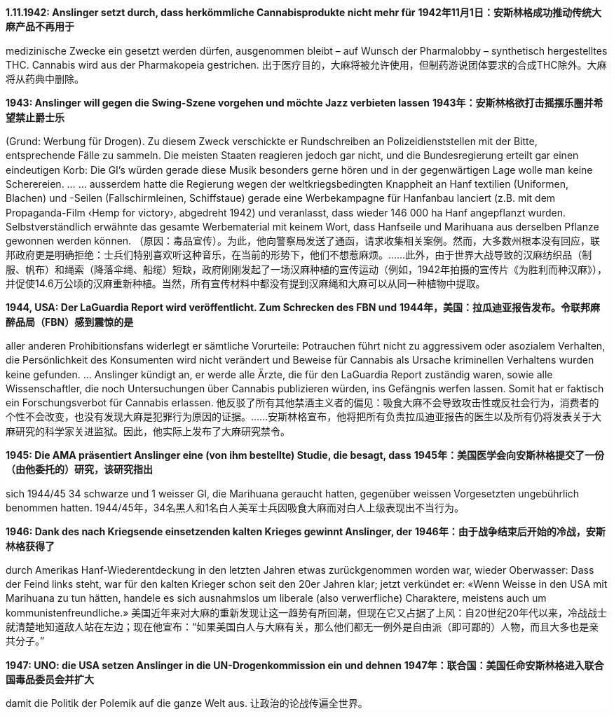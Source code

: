 **1.11.1942: Anslinger setzt durch, dass herkömmliche Cannabisprodukte nicht mehr für**
**1942年11月1日：安斯林格成功推动传统大麻产品不再用于**

medizinische Zwecke ein gesetzt werden dürfen, ausgenommen bleibt – auf Wunsch der Pharmalobby – synthetisch hergestelltes THC. Cannabis wird aus der Pharmakopeia gestrichen.
出于医疗目的，大麻将被允许使用，但制药游说团体要求的合成THC除外。大麻将从药典中删除。

**1943: Anslinger will gegen die Swing-Szene vorgehen und möchte Jazz verbieten lassen**
**1943年：安斯林格欲打击摇摆乐圈并希望禁止爵士乐**

(Grund: Werbung für Drogen). Zu diesem Zweck verschickte er Rundschreiben an Polizeidienststellen mit der Bitte, entsprechende Fälle zu sammeln. Die meisten Staaten reagieren jedoch gar nicht, und die Bundesregierung erteilt gar einen eindeutigen Korb: Die GI’s würden gerade diese Musik besonders gerne hören und in der gegenwärtigen Lage wolle man keine Scherereien. … … ausserdem hatte die Regierung wegen der weltkriegsbedingten Knappheit an Hanf­ textilien (Uniformen, Blachen) und -Seilen (Fallschirmleinen, Schiffstaue) gerade eine Werbekampagne für Hanfanbau lanciert (z.B. mit dem Propaganda-Film ‹Hemp for victory›, abgedreht 1942) und veranlasst, dass wieder 146 000 ha Hanf angepflanzt wurden. Selbstverständlich erwähnte das gesamte Werbematerial mit keinem Wort, dass Hanfseile und Marihuana aus derselben Pflanze gewonnen werden können.
（原因：毒品宣传）。为此，他向警察局发送了通函，请求收集相关案例。然而，大多数州根本没有回应，联邦政府更是明确拒绝：士兵们特别喜欢听这种音乐，在当前的形势下，他们不想惹麻烦。……此外，由于世界大战导致的汉麻纺织品（制服、帆布）和绳索（降落伞绳、船缆）短缺，政府刚刚发起了一场汉麻种植的宣传运动（例如，1942年拍摄的宣传片《为胜利而种汉麻》），并促使14.6万公顷的汉麻重新种植。当然，所有宣传材料中都没有提到汉麻绳和大麻可以从同一种植物中提取。

**1944, USA: Der LaGuardia Report wird veröffentlicht. Zum Schrecken des FBN und**
**1944年，美国：拉瓜迪亚报告发布。令联邦麻醉品局（FBN）感到震惊的是**

aller anderen Prohibitionsfans widerlegt er sämtliche Vorurteile: Potrauchen führt nicht zu aggressivem oder asozialem Verhalten, die Persönlichkeit des Konsumenten wird nicht verändert und Beweise für Cannabis als Ursache kriminellen Verhaltens wurden keine gefunden. … Anslinger kündigt an, er werde alle Ärzte, die für den LaGuardia Report zuständig waren, sowie alle Wissenschaftler, die noch Untersuchungen über Cannabis publizieren würden, ins Gefängnis werfen lassen. Somit hat er faktisch ein Forschungsverbot für Cannabis erlassen.
他反驳了所有其他禁酒主义者的偏见：吸食大麻不会导致攻击性或反社会行为，消费者的个性不会改变，也没有发现大麻是犯罪行为原因的证据。……安斯林格宣布，他将把所有负责拉瓜迪亚报告的医生以及所有仍将发表关于大麻研究的科学家关进监狱。因此，他实际上发布了大麻研究禁令。

**1945: Die AMA präsentiert Anslinger eine (von ihm bestellte) Studie, die besagt, dass**
**1945年：美国医学会向安斯林格提交了一份（由他委托的）研究，该研究指出**

sich 1944/45 34 schwarze und 1 weisser GI, die Marihuana geraucht hatten, gegenüber weissen Vorgesetzten ungebührlich benommen hatten.
1944/45年，34名黑人和1名白人美军士兵因吸食大麻而对白人上级表现出不当行为。

**1946: Dank des nach Kriegsende einsetzenden kalten Krieges gewinnt Anslinger, der**
**1946年：由于战争结束后开始的冷战，安斯林格获得了**

durch Amerikas Hanf-Wiederentdeckung in den letzten Jahren etwas zurückgenommen worden war, wieder Oberwasser: Dass der Feind links steht, war für den kalten Krieger schon seit den 20er Jahren klar; jetzt verkündet er: «Wenn Weisse in den USA mit Marihuana zu tun hätten, handele es sich ausnahmslos um liberale (also verwerfliche) Charaktere, meistens auch um kommunistenfreundliche.»
美国近年来对大麻的重新发现让这一趋势有所回潮，但现在它又占据了上风：自20世纪20年代以来，冷战战士就清楚地知道敌人站在左边；现在他宣布：“如果美国白人与大麻有关，那么他们都无一例外是自由派（即可鄙的）人物，而且大多也是亲共分子。”

**1947: UNO: die USA setzen Anslinger in die UN-Drogenkommission ein und dehnen**
**1947年：联合国：美国任命安斯林格进入联合国毒品委员会并扩大**

damit die Politik der Polemik auf die ganze Welt aus.
让政治的论战传遍全世界。
